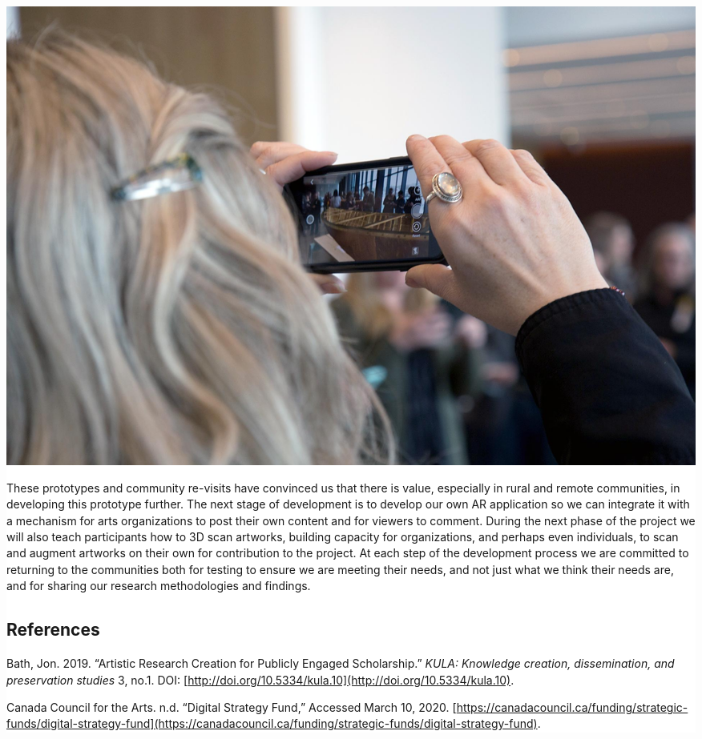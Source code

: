 ![Figure 6](figure6.jpg "Figure 6: Participant at the Canadian Crafts Federation conference viewing the virtual Isaiah Roberts canoe. Photo by Fatemeh Ebrahimnejadnamini")


These prototypes and community re-visits have convinced us that there is value, especially in rural and remote communities, in developing this prototype further. The next stage of development is to develop our own AR application so we can integrate it with a mechanism for arts organizations to post their own content and for viewers to comment. During the next phase of the project we will also teach participants how to 3D scan artworks, building capacity for organizations, and perhaps even individuals, to scan and augment artworks on their own for contribution to the project. At each step of the development process we are committed to returning to the communities both for testing to ensure we are meeting their needs, and not just what we think their needs are, and for sharing our research methodologies and findings.

<div class="refs" markdown="1">

## References

Bath, Jon. 2019. “Artistic Research Creation for Publicly Engaged Scholarship.” *KULA: Knowledge creation, dissemination, and preservation studies* 3, no.1. DOI: [http://doi.org/10.5334/kula.10](http://doi.org/10.5334/kula.10).

Canada Council for the Arts. n.d. “Digital Strategy Fund,” Accessed March 10, 2020. [https://canadacouncil.ca/funding/strategic-funds/digital-strategy-fund](https://canadacouncil.ca/funding/strategic-funds/digital-strategy-fund).
